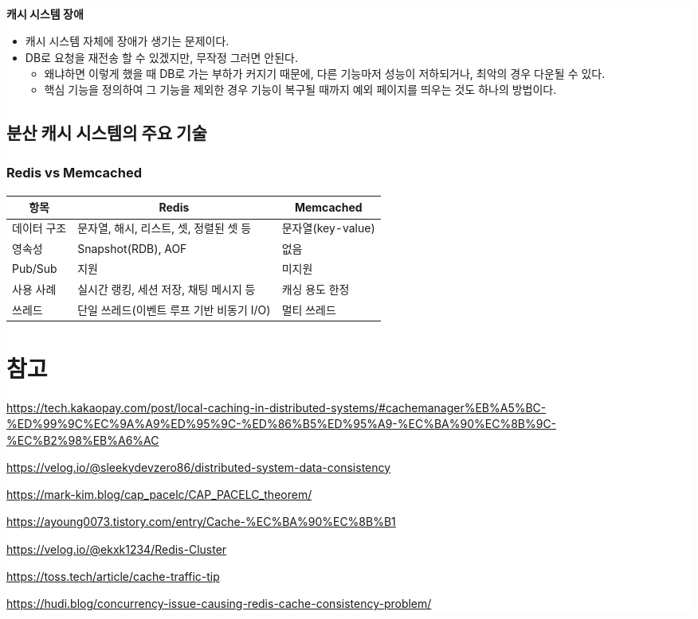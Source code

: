 **캐시 시스템 장애**

- 캐시 시스템 자체에 장애가 생기는 문제이다.
- DB로 요청을 재전송 할 수 있겠지만, 무작정 그러면 안된다.
    - 왜냐하면 이렇게 했을 때 DB로 가는 부하가 커지기 때문에, 다른 기능마저 성능이 저하되거나, 최악의 경우 다운될 수 있다.
    - 핵심 기능을 정의하여 그 기능을 제외한 경우 기능이 복구될 때까지 예외 페이지를 띄우는 것도 하나의 방법이다.

## 분산 캐시 시스템의 주요 기술

### Redis vs Memcached

| 항목 | Redis | Memcached |
| --- | --- | --- |
| 데이터 구조 | 문자열, 해시, 리스트, 셋, 정렬된 셋 등 | 문자열(key-value) |
| 영속성 | Snapshot(RDB), AOF | 없음 |
| Pub/Sub | 지원 | 미지원 |
| 사용 사례 | 실시간 랭킹, 세션 저장, 채팅 메시지 등 | 캐싱 용도 한정 |
| 쓰레드 | 단일 쓰레드(이벤트 루프 기반 비동기 I/O) | 멀티 쓰레드 |


# 참고

https://tech.kakaopay.com/post/local-caching-in-distributed-systems/#cachemanager%EB%A5%BC-%ED%99%9C%EC%9A%A9%ED%95%9C-%ED%86%B5%ED%95%A9-%EC%BA%90%EC%8B%9C-%EC%B2%98%EB%A6%AC

https://velog.io/@sleekydevzero86/distributed-system-data-consistency

https://mark-kim.blog/cap_pacelc/CAP_PACELC_theorem/

https://ayoung0073.tistory.com/entry/Cache-%EC%BA%90%EC%8B%B1

https://velog.io/@ekxk1234/Redis-Cluster

https://toss.tech/article/cache-traffic-tip

https://hudi.blog/concurrency-issue-causing-redis-cache-consistency-problem/

